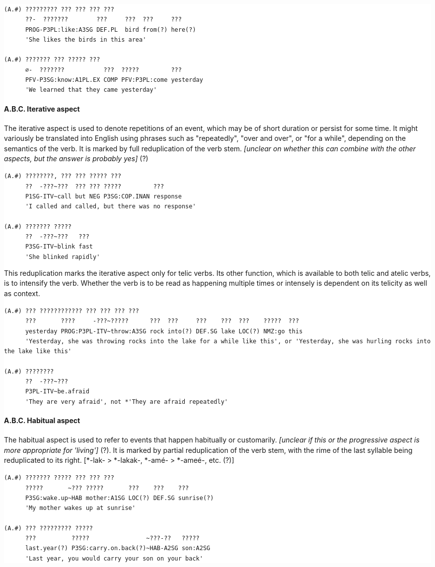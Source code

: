     (A.#) ????????? ??? ??? ??? ???
          ??-  ???????        ???     ???  ???     ???
          PROG-P3PL:like:A3SG DEF.PL  bird from(?) here(?)
          'She likes the birds in this area'

    (A.#) ??????? ??? ????? ???
          ∅-  ???????           ???  ?????         ???
          PFV-P3SG:know:A1PL.EX COMP PFV:P3PL:come yesterday
          'We learned that they came yesterday'

#### A.B.C. Iterative aspect

The iterative aspect is used to denote repetitions of an event, which may be of short duration or persist for some time. It might variously be translated into English using phrases such as "repeatedly", "over and over", or "for a while", depending on the semantics of the verb. It is marked by full reduplication of the verb stem. _\[unclear on whether this can combine with the other aspects, but the answer is probably yes\]_ (?)

    (A.#) ????????, ??? ??? ????? ???
          ??  -???~???  ??? ??? ?????         ???
          P1SG-ITV~call but NEG P3SG:COP.INAN response
          'I called and called, but there was no response'
    
    (A.#) ??????? ?????
          ??  -???~???   ???
          P3SG-ITV~blink fast
          'She blinked rapidly'

This reduplication marks the iterative aspect only for telic verbs. Its other function, which is available to both telic and atelic verbs, is to intensify the verb. Whether the verb is to be read as happening multiple times or intensely is dependent on its telicity as well as context.

    (A.#) ??? ???????????? ??? ??? ??? ???
          ???       ????     -???~?????      ???  ???     ???    ???  ???    ?????  ???
          yesterday PROG:P3PL-ITV~throw:A3SG rock into(?) DEF.SG lake LOC(?) NMZ:go this
          'Yesterday, she was throwing rocks into the lake for a while like this', or 'Yesterday, she was hurling rocks into the lake like this'
    
    (A.#) ????????
          ??  -???~???
          P3PL-ITV~be.afraid
          'They are very afraid', not *'They are afraid repeatedly'

#### A.B.C. Habitual aspect

The habitual aspect is used to refer to events that happen habitually or customarily. _\[unclear if this or the progressive aspect is more appropriate for 'living'\]_ (?). It is marked by partial reduplication of the verb stem, with the rime of the last syllable being reduplicated to its right. \[*-lak- > *-lakak-, *-amé- > *-ameé-, etc. (?)\]

    (A.#) ??????? ????? ??? ??? ???
          ?????       ~??? ?????       ???    ???    ???
          P3SG:wake.up~HAB mother:A1SG LOC(?) DEF.SG sunrise(?)
          'My mother wakes up at sunrise'

    (A.#) ??? ????????? ?????
          ???          ?????                ~???-??   ?????
          last.year(?) P3SG:carry.on.back(?)~HAB-A2SG son:A2SG
          'Last year, you would carry your son on your back'
